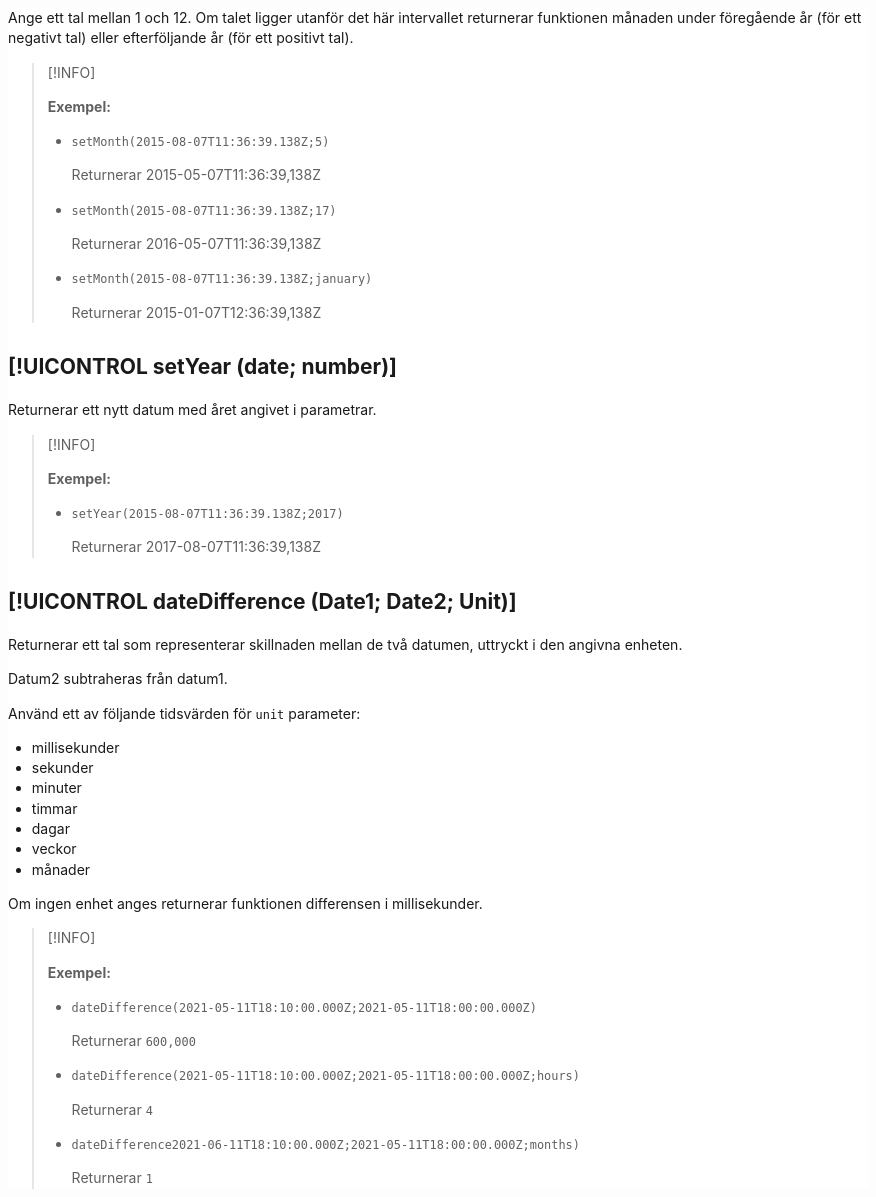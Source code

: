 Ange ett tal mellan 1 och 12. Om talet ligger utanför det här intervallet returnerar funktionen månaden under föregående år (för ett negativt tal) eller efterföljande år (för ett positivt tal).

>[!INFO]
>
>**Exempel:**
>
>* `setMonth(2015-08-07T11:36:39.138Z;5)`
>
>   Returnerar 2015-05-07T11:36:39,138Z
>
>* `setMonth(2015-08-07T11:36:39.138Z;17)`
>
>   Returnerar 2016-05-07T11:36:39,138Z
>
>* `setMonth(2015-08-07T11:36:39.138Z;january)`
>
>   Returnerar 2015-01-07T12:36:39,138Z

## [!UICONTROL setYear (date; number)]

Returnerar ett nytt datum med året angivet i parametrar.

>[!INFO]
>
>**Exempel:**
>
>* `setYear(2015-08-07T11:36:39.138Z;2017)`
>
>   Returnerar 2017-08-07T11:36:39,138Z

## [!UICONTROL dateDifference (Date1; Date2; Unit)]

Returnerar ett tal som representerar skillnaden mellan de två datumen, uttryckt i den angivna enheten.

Datum2 subtraheras från datum1.

Använd ett av följande tidsvärden för `unit` parameter:

* millisekunder
* sekunder
* minuter
* timmar
* dagar
* veckor
* månader

Om ingen enhet anges returnerar funktionen differensen i millisekunder.

>[!INFO]
>
>**Exempel:**
>
>* `dateDifference(2021-05-11T18:10:00.000Z;2021-05-11T18:00:00.000Z)`
>
>    Returnerar `600,000`
>
>* `dateDifference(2021-05-11T18:10:00.000Z;2021-05-11T18:00:00.000Z;hours)`
>
>    Returnerar `4`
>
>* `dateDifference2021-06-11T18:10:00.000Z;2021-05-11T18:00:00.000Z;months)`
>
>    Returnerar `1`
